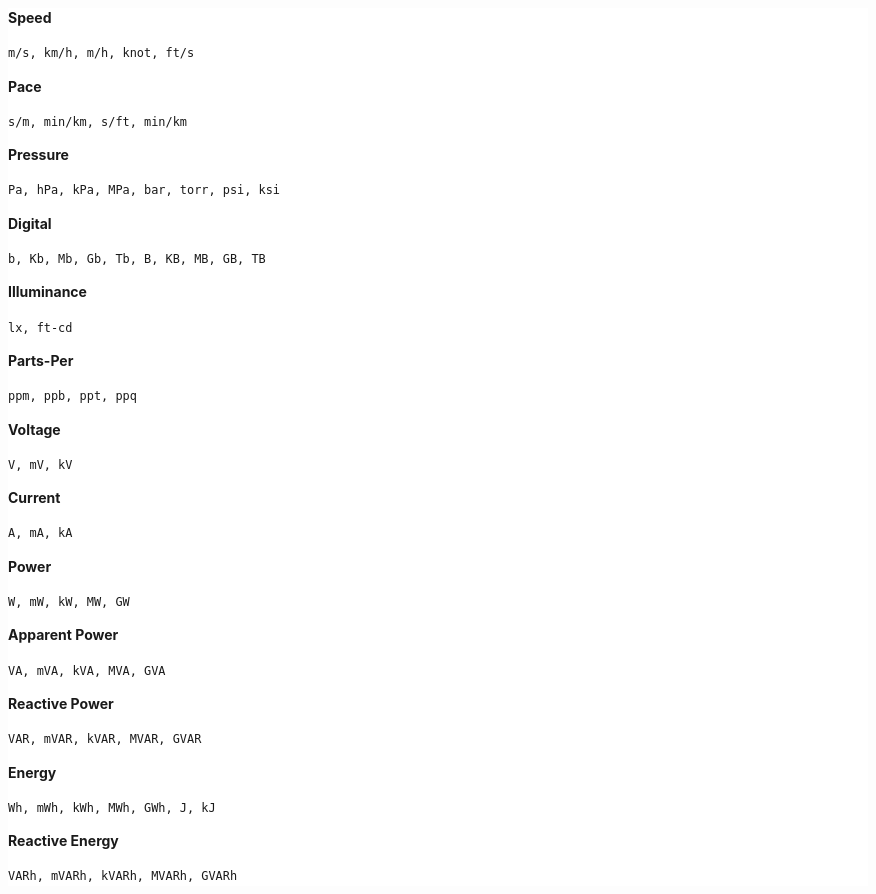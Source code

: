 **Speed**
```
m/s, km/h, m/h, knot, ft/s
```

**Pace**
```
s/m, min/km, s/ft, min/km
```

**Pressure**
```
Pa, hPa, kPa, MPa, bar, torr, psi, ksi
```

**Digital**
```
b, Kb, Mb, Gb, Tb, B, KB, MB, GB, TB
```

**Illuminance**
```
lx, ft-cd
```

**Parts-Per**
```
ppm, ppb, ppt, ppq
```

**Voltage**
```
V, mV, kV
```

**Current**
```
A, mA, kA
```

**Power**
```
W, mW, kW, MW, GW
```

**Apparent Power**
```
VA, mVA, kVA, MVA, GVA
```

**Reactive Power**
```
VAR, mVAR, kVAR, MVAR, GVAR
```

**Energy**
```
Wh, mWh, kWh, MWh, GWh, J, kJ
```

**Reactive Energy**
```
VARh, mVARh, kVARh, MVARh, GVARh
```
